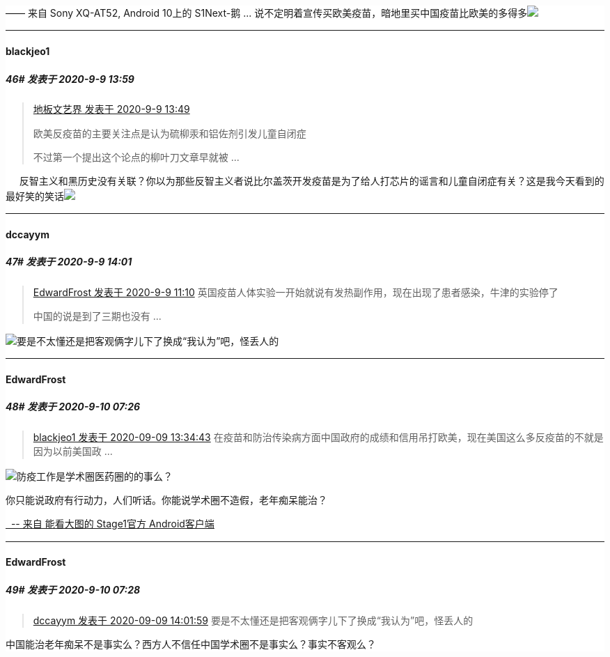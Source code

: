 —— 来自 Sony XQ-AT52, Android 10上的 S1Next-鹅 ...</blockquote>
说不定明着宣传买欧美疫苗，暗地里买中国疫苗比欧美的多得多<img src="https://static.saraba1st.com/image/smiley/face2017/245.png" referrerpolicy="no-referrer">


-----

####  blackjeo1  
##### 46#       发表于 2020-9-9 13:59


<blockquote><a href="httphttps://bbs.saraba1st.com/2b/forum.php?mod=redirect&amp;goto=findpost&amp;pid=48686011&amp;ptid=1958951" target="_blank">地板文艺界 发表于 2020-9-9 13:49</a>

欧美反疫苗的主要关注点是认为硫柳汞和铝佐剂引发儿童自闭症

不过第一个提出这个论点的柳叶刀文章早就被 ...</blockquote>
     反智主义和黑历史没有关联？你以为那些反智主义者说比尔盖茨开发疫苗是为了给人打芯片的谣言和儿童自闭症有关？这是我今天看到的最好笑的笑话<img src="https://static.saraba1st.com/image/smiley/face2017/067.png" referrerpolicy="no-referrer">


-----

####  dccayym  
##### 47#       发表于 2020-9-9 14:01


<blockquote><a href="httphttps://bbs.saraba1st.com/2b/forum.php?mod=redirect&amp;goto=findpost&amp;pid=48684221&amp;ptid=1958951" target="_blank">EdwardFrost 发表于 2020-9-9 11:10</a>
英国疫苗人体实验一开始就说有发热副作用，现在出现了患者感染，牛津的实验停了

中国的说是到了三期也没有 ...</blockquote>
<img src="https://static.saraba1st.com/image/smiley/face2017/038.png" referrerpolicy="no-referrer">要是不太懂还是把客观俩字儿下了换成“我认为”吧，怪丢人的


-----

####  EdwardFrost  
##### 48#       发表于 2020-9-10 07:26


<blockquote><a href="httphttps://bbs.saraba1st.com/2b/forum.php?mod=redirect&amp;goto=findpost&amp;pid=48685876&amp;ptid=1958951" target="_blank">blackjeo1 发表于 2020-09-09 13:34:43</a>
在疫苗和防治传染病方面中国政府的成绩和信用吊打欧美，现在美国这么多反疫苗的不就是因为以前美国政 ...</blockquote><img src="https://static.saraba1st.com/image/smiley/face2017/049.png" referrerpolicy="no-referrer">防疫工作是学术圈医药圈的的事么？

你只能说政府有行动力，人们听话。你能说学术圈不造假，老年痴呆能治？

[  -- 来自 能看大图的 Stage1官方 Android客户端](https://www.coolapk.com/apk/140634)


-----

####  EdwardFrost  
##### 49#       发表于 2020-9-10 07:28


<blockquote><a href="httphttps://bbs.saraba1st.com/2b/forum.php?mod=redirect&amp;goto=findpost&amp;pid=48686121&amp;ptid=1958951" target="_blank">dccayym 发表于 2020-09-09 14:01:59</a>
要是不太懂还是把客观俩字儿下了换成“我认为”吧，怪丢人的</blockquote>中国能治老年痴呆不是事实么？西方人不信任中国学术圈不是事实么？事实不客观么？

